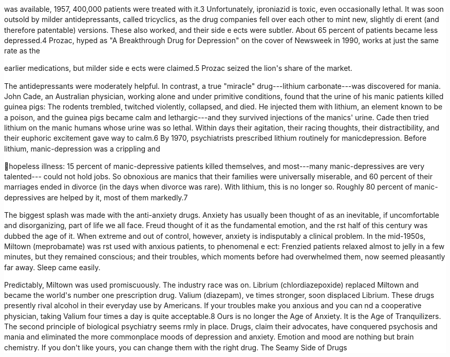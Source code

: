 was available, 1957, 400,000 patients were treated with it.3
Unfortunately, iproniazid is toxic, even occasionally lethal. It was
soon outsold by milder antidepressants, called tricyclics, as the drug
companies fell over each other to mint new, slightly di erent (and
therefore patentable) versions. These also worked, and their side e ects
were subtler. About 65 percent of patients became less depressed.4
Prozac, hyped as "A Breakthrough Drug for Depression" on the cover of
Newsweek in 1990, works at just the same rate as the

earlier medications, but milder side e ects were claimed.5 Prozac seized
the lion's share of the market.

The antidepressants were moderately helpful. In contrast, a true
"miracle" drug---lithium carbonate---was discovered for mania. John
Cade, an Australian physician, working alone and under primitive
conditions, found that the urine of his manic patients killed guinea
pigs: The rodents trembled, twitched violently, collapsed, and died. He
injected them with lithium, an element known to be a poison, and the
guinea pigs became calm and lethargic---and they survived injections of
the manics' urine. Cade then tried lithium on the manic humans whose
urine was so lethal. Within days their agitation, their racing thoughts,
their distractibility, and their euphoric excitement gave way to calm.6
By 1970, psychiatrists prescribed lithium routinely for manicdepression.
Before lithium, manic-depression was a crippling and

hopeless illness: 15 percent of manic-depressive patients killed
themselves, and most---many manic-depressives are very talented--- could
not hold jobs. So obnoxious are manics that their families were
universally miserable, and 60 percent of their marriages ended in
divorce (in the days when divorce was rare). With lithium, this is no
longer so. Roughly 80 percent of manic-depressives are helped by it,
most of them markedly.7

The biggest splash was made with the anti-anxiety drugs. Anxiety has
usually been thought of as an inevitable, if uncomfortable and
disorganizing, part of life we all face. Freud thought of it as the
fundamental emotion, and the rst half of this century was dubbed the age
of it. When extreme and out of control, however, anxiety is indisputably
a clinical problem. In the mid-1950s, Miltown (meprobamate) was rst used
with anxious patients, to phenomenal e ect: Frenzied patients relaxed
almost to jelly in a few minutes, but they remained conscious; and their
troubles, which moments before had overwhelmed them, now seemed
pleasantly far away. Sleep came easily.

Predictably, Miltown was used promiscuously. The industry race was on.
Librium (chlordiazepoxide) replaced Miltown and became the world's
number one prescription drug. Valium (diazepam), ve times stronger, soon
displaced Librium. These drugs presently rival alcohol in their everyday
use by Americans. If your troubles make you anxious and you can nd a
cooperative physician, taking Valium four times a day is quite
acceptable.8 Ours is no longer the Age of Anxiety. It is the Age of
Tranquilizers. The second principle of biological psychiatry seems rmly
in place. Drugs, claim their advocates, have conquered psychosis and
mania and eliminated the more commonplace moods of depression and
anxiety. Emotion and mood are nothing but brain chemistry. If you don't
like yours, you can change them with the right drug. The Seamy Side of
Drugs
